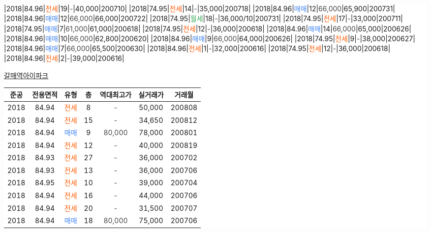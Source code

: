 |2018|84.96|<span style="color:#ff5a00">전세</span>|19|<span style="color:#444444">-</span>|40,000|200710|
|2018|74.95|<span style="color:#ff5a00">전세</span>|14|<span style="color:#444444">-</span>|35,000|200718|
|2018|84.96|<span style="color:#4285f3">매매</span>|12|<span style="color:#444444">66,000</span>|65,900|200731|
|2018|84.96|<span style="color:#4285f3">매매</span>|12|<span style="color:#444444">66,000</span>|66,000|200722|
|2018|74.95|<span style="color:#34a853">월세</span>|18|<span style="color:#444444">-</span>|36,000/10|200731|
|2018|74.95|<span style="color:#ff5a00">전세</span>|17|<span style="color:#444444">-</span>|33,000|200711|
|2018|74.95|<span style="color:#4285f3">매매</span>|7|<span style="color:#444444">61,000</span>|61,000|200618|
|2018|74.95|<span style="color:#ff5a00">전세</span>|12|<span style="color:#444444">-</span>|36,000|200618|
|2018|84.96|<span style="color:#4285f3">매매</span>|14|<span style="color:#444444">66,000</span>|65,000|200626|
|2018|84.96|<span style="color:#4285f3">매매</span>|10|<span style="color:#444444">66,000</span>|62,800|200620|
|2018|84.96|<span style="color:#4285f3">매매</span>|9|<span style="color:#444444">66,000</span>|64,000|200626|
|2018|74.95|<span style="color:#ff5a00">전세</span>|9|<span style="color:#444444">-</span>|38,000|200627|
|2018|84.96|<span style="color:#4285f3">매매</span>|7|<span style="color:#444444">66,000</span>|65,500|200630|
|2018|84.96|<span style="color:#ff5a00">전세</span>|1|<span style="color:#444444">-</span>|32,000|200616|
|2018|74.95|<span style="color:#ff5a00">전세</span>|12|<span style="color:#444444">-</span>|36,000|200618|
|2018|84.96|<span style="color:#ff5a00">전세</span>|2|<span style="color:#444444">-</span>|39,000|200616|


<script async src="//pagead2.googlesyndication.com/pagead/js/adsbygoogle.js"></script>

<ins class="adsbygoogle"
     style="display:block"
     data-ad-client="ca-pub-2446590836940007"
     data-ad-slot="1659523306"
     data-ad-format="auto"
     data-full-width-responsive="true"></ins>
<script>
(adsbygoogle = window.adsbygoogle || []).push({});
</script>


[갈매역아이파크](https://search.naver.com/search.naver?query=%EA%B2%BD%EA%B8%B0%EB%8F%84+%EA%B5%AC%EB%A6%AC%EC%8B%9C+%EA%B0%88%EB%A7%A4%EB%8F%99+%EA%B0%88%EB%A7%A4%EC%97%AD%EC%95%84%EC%9D%B4%ED%8C%8C%ED%81%AC)

|준공|전용면적|유형|층|역대최고가|실거래가|거래월|
|:---:|:---:|:---:|:---:|:---:|:---:|:---:|
|2018|84.94|<span style="color:#ff5a00">전세</span>|8|<span style="color:#444444">-</span>|50,000|200808|
|2018|84.94|<span style="color:#ff5a00">전세</span>|15|<span style="color:#444444">-</span>|34,650|200812|
|2018|84.94|<span style="color:#4285f3">매매</span>|9|<span style="color:#444444">80,000</span>|78,000|200801|
|2018|84.94|<span style="color:#ff5a00">전세</span>|12|<span style="color:#444444">-</span>|40,000|200819|
|2018|84.93|<span style="color:#ff5a00">전세</span>|27|<span style="color:#444444">-</span>|36,000|200702|
|2018|84.93|<span style="color:#ff5a00">전세</span>|13|<span style="color:#444444">-</span>|36,000|200706|
|2018|84.95|<span style="color:#ff5a00">전세</span>|10|<span style="color:#444444">-</span>|39,000|200704|
|2018|84.94|<span style="color:#ff5a00">전세</span>|16|<span style="color:#444444">-</span>|44,000|200706|
|2018|84.94|<span style="color:#ff5a00">전세</span>|20|<span style="color:#444444">-</span>|31,500|200707|
|2018|84.94|<span style="color:#4285f3">매매</span>|18|<span style="color:#444444">80,000</span>|75,000|200706|